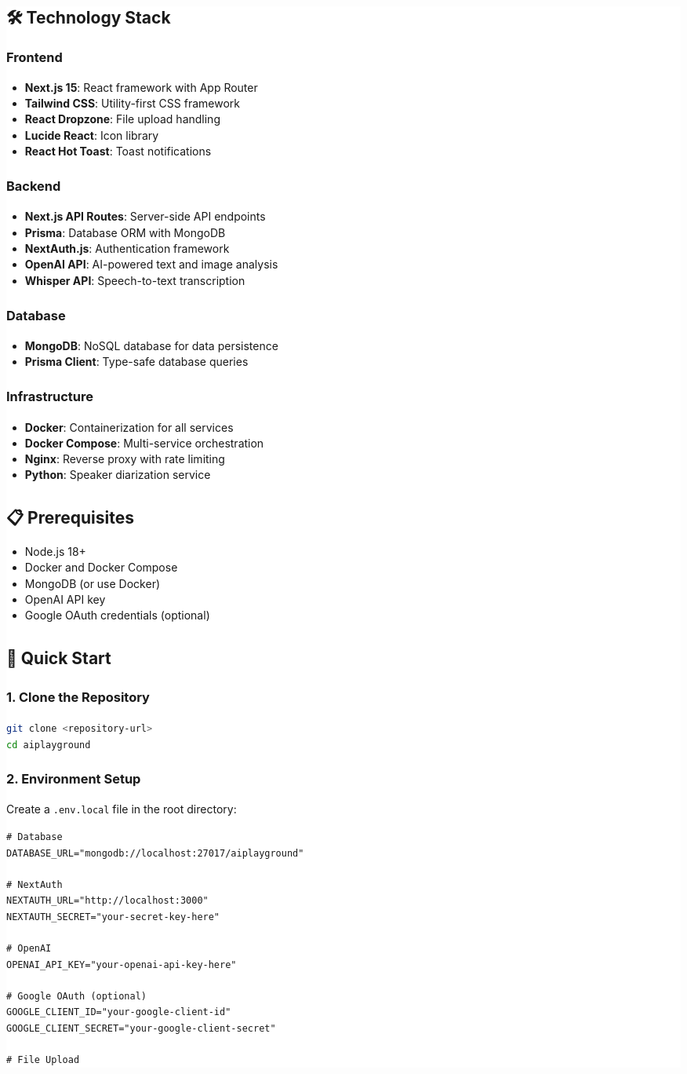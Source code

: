 ## 🛠️ Technology Stack

### Frontend
- **Next.js 15**: React framework with App Router
- **Tailwind CSS**: Utility-first CSS framework
- **React Dropzone**: File upload handling
- **Lucide React**: Icon library
- **React Hot Toast**: Toast notifications

### Backend
- **Next.js API Routes**: Server-side API endpoints
- **Prisma**: Database ORM with MongoDB
- **NextAuth.js**: Authentication framework
- **OpenAI API**: AI-powered text and image analysis
- **Whisper API**: Speech-to-text transcription

### Database
- **MongoDB**: NoSQL database for data persistence
- **Prisma Client**: Type-safe database queries

### Infrastructure
- **Docker**: Containerization for all services
- **Docker Compose**: Multi-service orchestration
- **Nginx**: Reverse proxy with rate limiting
- **Python**: Speaker diarization service

## 📋 Prerequisites

- Node.js 18+ 
- Docker and Docker Compose
- MongoDB (or use Docker)
- OpenAI API key
- Google OAuth credentials (optional)

## 🚀 Quick Start

### 1. Clone the Repository
```bash
git clone <repository-url>
cd aiplayground
```

### 2. Environment Setup
Create a `.env.local` file in the root directory:

```env
# Database
DATABASE_URL="mongodb://localhost:27017/aiplayground"

# NextAuth
NEXTAUTH_URL="http://localhost:3000"
NEXTAUTH_SECRET="your-secret-key-here"

# OpenAI
OPENAI_API_KEY="your-openai-api-key-here"

# Google OAuth (optional)
GOOGLE_CLIENT_ID="your-google-client-id"
GOOGLE_CLIENT_SECRET="your-google-client-secret"

# File Upload
```